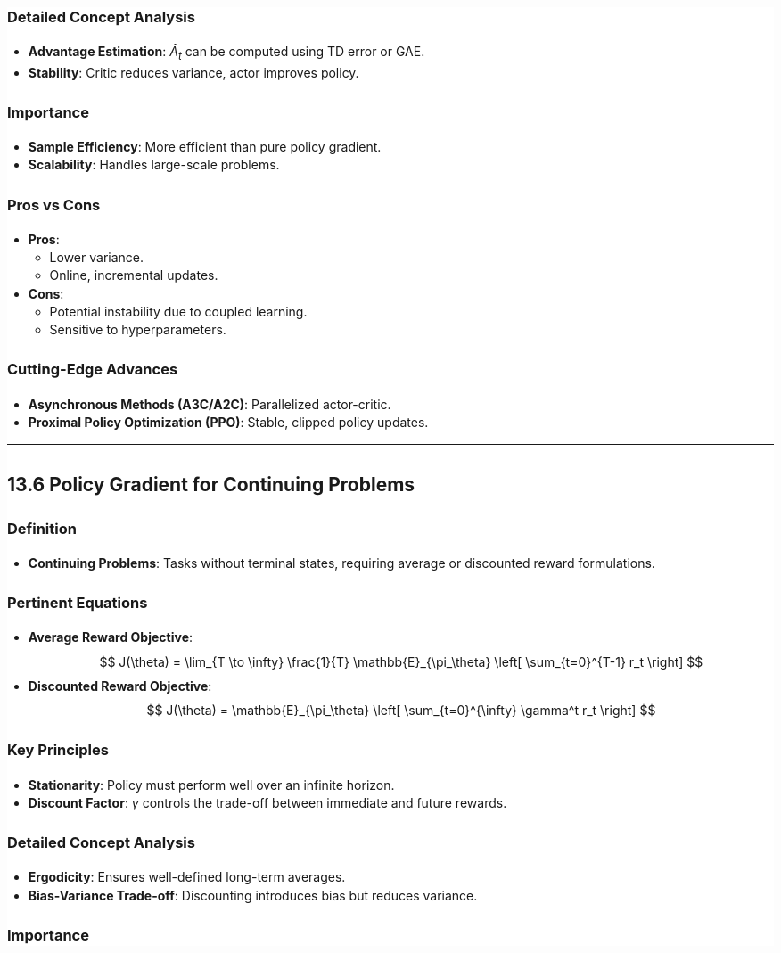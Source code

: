 ### Detailed Concept Analysis

- **Advantage Estimation**: $\hat{A}_t$ can be computed using TD error or GAE.
- **Stability**: Critic reduces variance, actor improves policy.

### Importance

- **Sample Efficiency**: More efficient than pure policy gradient.
- **Scalability**: Handles large-scale problems.

### Pros vs Cons

- **Pros**:
  - Lower variance.
  - Online, incremental updates.
- **Cons**:
  - Potential instability due to coupled learning.
  - Sensitive to hyperparameters.

### Cutting-Edge Advances

- **Asynchronous Methods (A3C/A2C)**: Parallelized actor-critic.
- **Proximal Policy Optimization (PPO)**: Stable, clipped policy updates.

---

## 13.6 Policy Gradient for Continuing Problems

### Definition

- **Continuing Problems**: Tasks without terminal states, requiring average or discounted reward formulations.

### Pertinent Equations

- **Average Reward Objective**:  
  $$ J(\theta) = \lim_{T \to \infty} \frac{1}{T} \mathbb{E}_{\pi_\theta} \left[ \sum_{t=0}^{T-1} r_t \right] $$
- **Discounted Reward Objective**:  
  $$ J(\theta) = \mathbb{E}_{\pi_\theta} \left[ \sum_{t=0}^{\infty} \gamma^t r_t \right] $$

### Key Principles

- **Stationarity**: Policy must perform well over an infinite horizon.
- **Discount Factor**: $\gamma$ controls the trade-off between immediate and future rewards.

### Detailed Concept Analysis

- **Ergodicity**: Ensures well-defined long-term averages.
- **Bias-Variance Trade-off**: Discounting introduces bias but reduces variance.

### Importance
